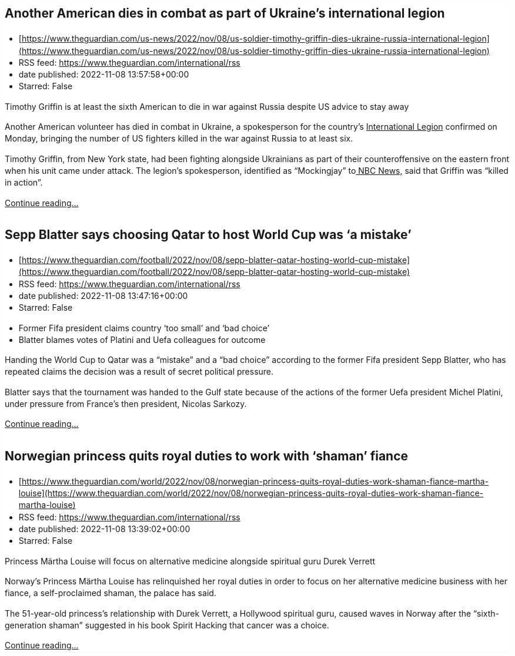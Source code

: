 ## Another American dies in combat as part of Ukraine’s international legion
 - [https://www.theguardian.com/us-news/2022/nov/08/us-soldier-timothy-griffin-dies-ukraine-russia-international-legion](https://www.theguardian.com/us-news/2022/nov/08/us-soldier-timothy-griffin-dies-ukraine-russia-international-legion)
 - RSS feed: https://www.theguardian.com/international/rss
 - date published: 2022-11-08 13:57:58+00:00
 - Starred: False

<p>Timothy Griffin is at least the sixth American to die in war against Russia despite US advice to stay away</p><p>Another American volunteer has died in combat in Ukraine, a spokesperson for the country’s <a href="https://www.nbcnews.com/news/world/ukraine-russia-foreign-soldiers-invasion-morale-us-veterans-rcna39268">International Legion</a> confirmed on Monday, bringing the number of US fighters killed in the war against Russia to at least six.</p><p>Timothy Griffin, from New York state, had been fighting alongside Ukrainians as part of their counteroffensive on the eastern front when his unit came under attack. The legion’s spokesperson, identified as “Mockingjay” to<a href="https://www.msn.com/en-us/news/world/timothy-griffin-of-new-york-state-is-killed-fighting-russians-in-ukraine/ar-AA13PDaf"> NBC News,</a> said that Griffin was “killed in action”.</p> <a href="https://www.theguardian.com/us-news/2022/nov/08/us-soldier-timothy-griffin-dies-ukraine-russia-international-legion">Continue reading...</a>

## Sepp Blatter says choosing Qatar to host World Cup was ‘a mistake’
 - [https://www.theguardian.com/football/2022/nov/08/sepp-blatter-qatar-hosting-world-cup-mistake](https://www.theguardian.com/football/2022/nov/08/sepp-blatter-qatar-hosting-world-cup-mistake)
 - RSS feed: https://www.theguardian.com/international/rss
 - date published: 2022-11-08 13:47:16+00:00
 - Starred: False

<ul><li>Former Fifa president claims country ‘too small’ and ‘bad choice’</li><li>Blatter blames votes of Platini and Uefa colleagues for outcome</li></ul><p>Handing the World Cup to Qatar was a “mistake” and a “bad choice” according to the former Fifa president Sepp Blatter, who has repeated claims the decision was a result of secret political pressure.</p><p>Blatter says that the tournament was handed to the Gulf state because of the actions of the former Uefa president Michel Platini, under pressure from France’s then president, Nicolas Sarkozy. </p> <a href="https://www.theguardian.com/football/2022/nov/08/sepp-blatter-qatar-hosting-world-cup-mistake">Continue reading...</a>

## Norwegian princess quits royal duties to work with ‘shaman’ fiance
 - [https://www.theguardian.com/world/2022/nov/08/norwegian-princess-quits-royal-duties-work-shaman-fiance-martha-louise](https://www.theguardian.com/world/2022/nov/08/norwegian-princess-quits-royal-duties-work-shaman-fiance-martha-louise)
 - RSS feed: https://www.theguardian.com/international/rss
 - date published: 2022-11-08 13:39:02+00:00
 - Starred: False

<p>Princess Märtha Louise will focus on alternative medicine alongside spiritual guru Durek Verrett</p><p>Norway’s Princess Märtha Louise has relinquished her royal duties in order to focus on her alternative medicine business with her fiance, a self-proclaimed shaman, the palace has said.</p><p>The 51-year-old princess’s relationship with Durek Verrett, a Hollywood spiritual guru, caused waves in Norway after the “sixth-generation shaman” suggested in his book Spirit Hacking that cancer was a choice.</p> <a href="https://www.theguardian.com/world/2022/nov/08/norwegian-princess-quits-royal-duties-work-shaman-fiance-martha-louise">Continue reading...</a>
